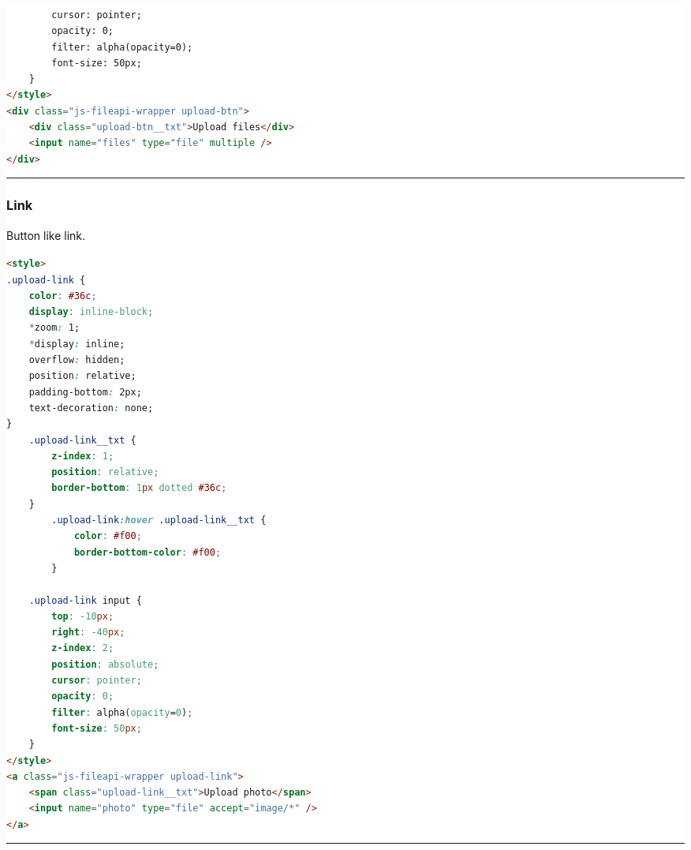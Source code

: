 ```html
        cursor: pointer;
        opacity: 0;
        filter: alpha(opacity=0);
        font-size: 50px;
    }
</style>
<div class="js-fileapi-wrapper upload-btn">
    <div class="upload-btn__txt">Upload files</div>
    <input name="files" type="file" multiple />
</div>
```


---


<a name="buttons.examples.link"></a>
### Link
Button like link.

```html
<style>
.upload-link {
    color: #36c;
    display: inline-block;
    *zoom: 1;
    *display: inline;
    overflow: hidden;
    position: relative;
    padding-bottom: 2px;
    text-decoration: none;
}
    .upload-link__txt {
        z-index: 1;
        position: relative;
        border-bottom: 1px dotted #36c;
    }
        .upload-link:hover .upload-link__txt {
            color: #f00;
            border-bottom-color: #f00;
        }

    .upload-link input {
        top: -10px;
        right: -40px;
        z-index: 2;
        position: absolute;
        cursor: pointer;
        opacity: 0;
        filter: alpha(opacity=0);
        font-size: 50px;
    }
</style>
<a class="js-fileapi-wrapper upload-link">
    <span class="upload-link__txt">Upload photo</span>
    <input name="photo" type="file" accept="image/*" />
</a>
```

---